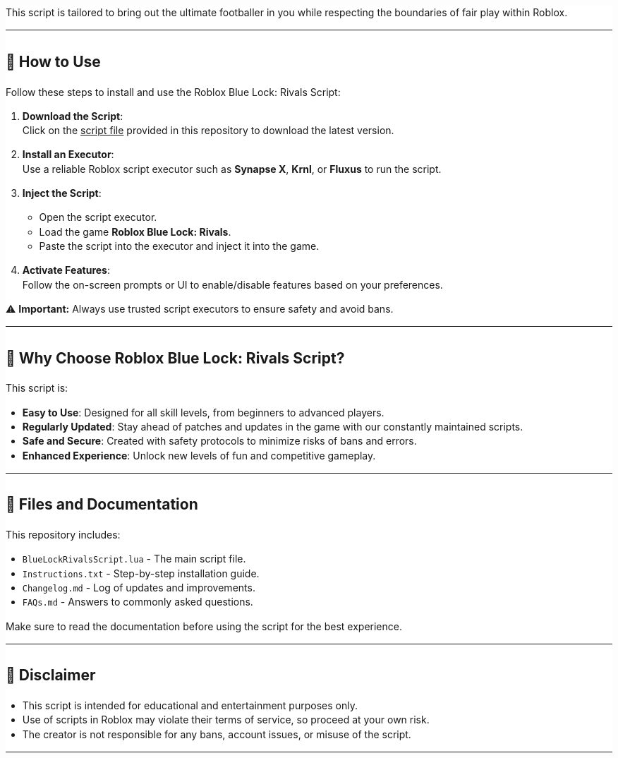 This script is tailored to bring out the ultimate footballer in you while respecting the boundaries of fair play within Roblox.  

---

## 🚀 **How to Use**  

Follow these steps to install and use the Roblox Blue Lock: Rivals Script:  

1. **Download the Script**:  
   Click on the [script file](#) provided in this repository to download the latest version.  

2. **Install an Executor**:  
   Use a reliable Roblox script executor such as **Synapse X**, **Krnl**, or **Fluxus** to run the script.  

3. **Inject the Script**:  
   - Open the script executor.  
   - Load the game **Roblox Blue Lock: Rivals**.  
   - Paste the script into the executor and inject it into the game.  

4. **Activate Features**:  
   Follow the on-screen prompts or UI to enable/disable features based on your preferences.  

⚠️ **Important:** Always use trusted script executors to ensure safety and avoid bans.  

---

## 🌟 **Why Choose Roblox Blue Lock: Rivals Script?**  

This script is:  
- **Easy to Use**: Designed for all skill levels, from beginners to advanced players.  
- **Regularly Updated**: Stay ahead of patches and updates in the game with our constantly maintained scripts.  
- **Safe and Secure**: Created with safety protocols to minimize risks of bans and errors.  
- **Enhanced Experience**: Unlock new levels of fun and competitive gameplay.  

---

## 📂 **Files and Documentation**  

This repository includes:  
- `BlueLockRivalsScript.lua` - The main script file.  
- `Instructions.txt` - Step-by-step installation guide.  
- `Changelog.md` - Log of updates and improvements.  
- `FAQs.md` - Answers to commonly asked questions.  

Make sure to read the documentation before using the script for the best experience.  

---

## 📣 **Disclaimer**  

- This script is intended for educational and entertainment purposes only.  
- Use of scripts in Roblox may violate their terms of service, so proceed at your own risk.  
- The creator is not responsible for any bans, account issues, or misuse of the script.  

---
